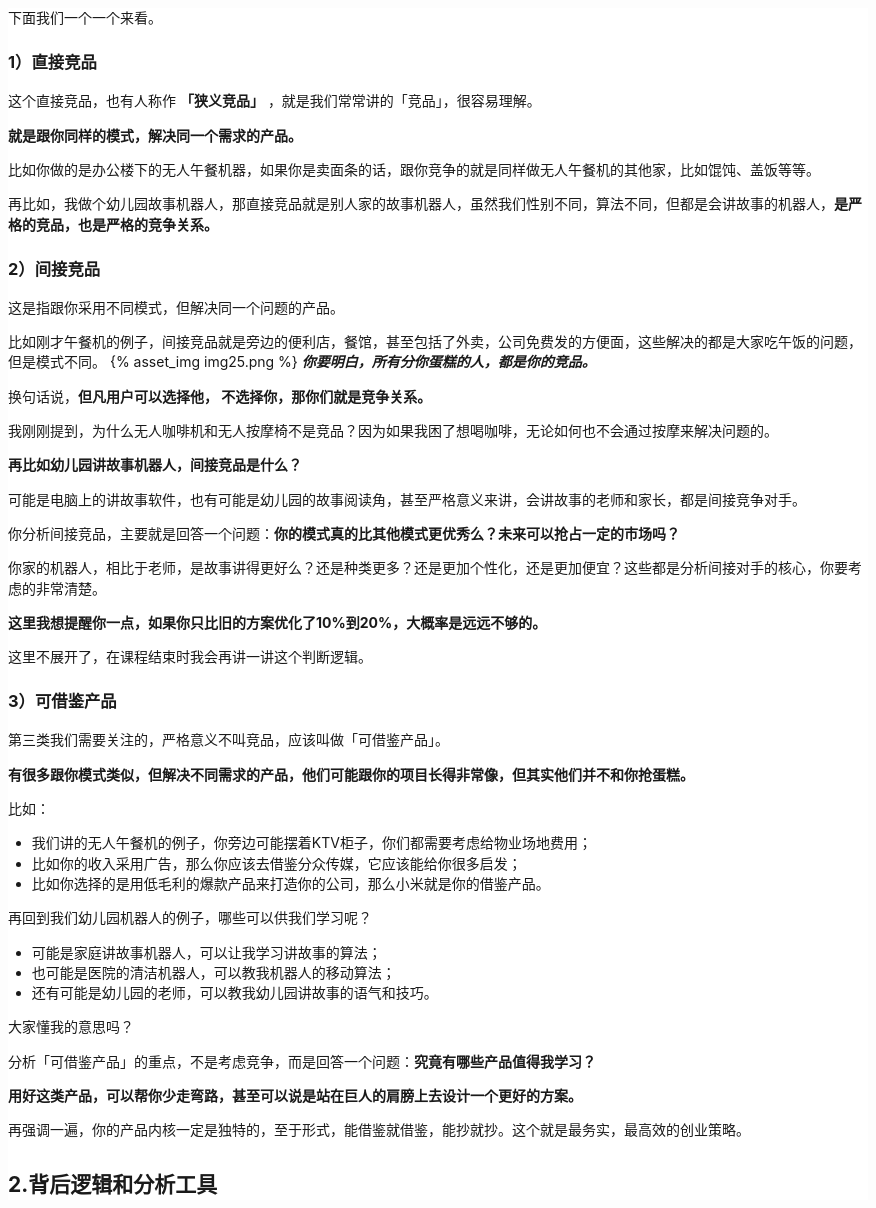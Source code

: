 下面我们一个一个来看。

### 1）直接竞品

这个直接竞品，也有人称作 **「狭义竞品」** ，就是我们常常讲的「竞品」，很容易理解。

**就是跟你同样的模式，解决同一个需求的产品。**

比如你做的是办公楼下的无人午餐机器，如果你是卖面条的话，跟你竞争的就是同样做无人午餐机的其他家，比如馄饨、盖饭等等。

再比如，我做个幼儿园故事机器人，那直接竞品就是别人家的故事机器人，虽然我们性别不同，算法不同，但都是会讲故事的机器人，**是严格的竞品，也是严格的竞争关系。**

### 2）间接竞品

这是指跟你采用不同模式，但解决同一个问题的产品。

比如刚才午餐机的例子，间接竞品就是旁边的便利店，餐馆，甚至包括了外卖，公司免费发的方便面，这些解决的都是大家吃午饭的问题，但是模式不同。 {% asset_img img25.png %} _**你要明白，所有分你蛋糕的人，都是你的竞品。**_

换句话说，**但凡用户可以选择他， 不选择你，那你们就是竞争关系。**

我刚刚提到，为什么无人咖啡机和无人按摩椅不是竞品？因为如果我困了想喝咖啡，无论如何也不会通过按摩来解决问题的。

**再比如幼儿园讲故事机器人，间接竞品是什么？**

可能是电脑上的讲故事软件，也有可能是幼儿园的故事阅读角，甚至严格意义来讲，会讲故事的老师和家长，都是间接竞争对手。

你分析间接竞品，主要就是回答一个问题：**你的模式真的比其他模式更优秀么？未来可以抢占一定的市场吗？**

你家的机器人，相比于老师，是故事讲得更好么？还是种类更多？还是更加个性化，还是更加便宜？这些都是分析间接对手的核心，你要考虑的非常清楚。

**这里我想提醒你一点，如果你只比旧的方案优化了10%到20%，大概率是远远不够的。**

这里不展开了，在课程结束时我会再讲一讲这个判断逻辑。

### 3）可借鉴产品

第三类我们需要关注的，严格意义不叫竞品，应该叫做「可借鉴产品」。

**有很多跟你模式类似，但解决不同需求的产品，他们可能跟你的项目长得非常像，但其实他们并不和你抢蛋糕。**

比如：

*   我们讲的无人午餐机的例子，你旁边可能摆着KTV柜子，你们都需要考虑给物业场地费用；
*   比如你的收入采用广告，那么你应该去借鉴分众传媒，它应该能给你很多启发；
*   比如你选择的是用低毛利的爆款产品来打造你的公司，那么小米就是你的借鉴产品。

再回到我们幼儿园机器人的例子，哪些可以供我们学习呢？

*   可能是家庭讲故事机器人，可以让我学习讲故事的算法；
*   也可能是医院的清洁机器人，可以教我机器人的移动算法；
*   还有可能是幼儿园的老师，可以教我幼儿园讲故事的语气和技巧。

大家懂我的意思吗？

分析「可借鉴产品」的重点，不是考虑竞争，而是回答一个问题：**究竟有哪些产品值得我学习？**

**用好这类产品，可以帮你少走弯路，甚至可以说是站在巨人的肩膀上去设计一个更好的方案。**

再强调一遍，你的产品内核一定是独特的，至于形式，能借鉴就借鉴，能抄就抄。这个就是最务实，最高效的创业策略。

## 2.背后逻辑和分析工具
